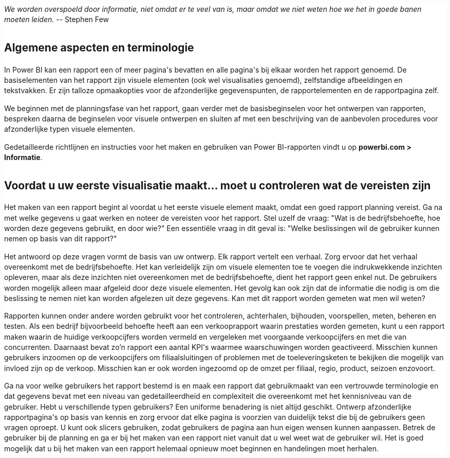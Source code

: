 *We worden overspoeld door informatie, niet omdat er te veel van is, maar omdat we niet weten hoe we het in goede banen moeten leiden.*
-- Stephen Few

## <a name="a-look-at-the-landscape-and-terminology"></a>Algemene aspecten en terminologie
In Power BI kan een rapport een of meer pagina's bevatten en alle pagina's bij elkaar worden het rapport genoemd. De basiselementen van het rapport zijn visuele elementen (ook wel visualisaties genoemd), zelfstandige afbeeldingen en tekstvakken. Er zijn talloze opmaakopties voor de afzonderlijke gegevenspunten, de rapportelementen en de rapportpagina zelf.

We beginnen met de planningsfase van het rapport, gaan verder met de basisbeginselen voor het ontwerpen van rapporten, bespreken daarna de beginselen voor visuele ontwerpen en sluiten af met een beschrijving van de aanbevolen procedures voor afzonderlijke typen visuele elementen.

Gedetailleerde richtlijnen en instructies voor het maken en gebruiken van Power BI-rapporten vindt u op **powerbi.com > Informatie**.

## <a name="before-you-build-your-first-visualizationfocus-on-requirements"></a>Voordat u uw eerste visualisatie maakt... moet u controleren wat de vereisten zijn
Het maken van een rapport begint al voordat u het eerste visuele element maakt, omdat een goed rapport planning vereist.  Ga na met welke gegevens u gaat werken en noteer de vereisten voor het rapport. Stel uzelf de vraag: "Wat is de bedrijfsbehoefte, hoe worden deze gegevens gebruikt, en door wie?" Een essentiële vraag in dit geval is: "Welke beslissingen wil de gebruiker kunnen nemen op basis van dit rapport?"

Het antwoord op deze vragen vormt de basis van uw ontwerp. Elk rapport vertelt een verhaal. Zorg ervoor dat het verhaal overeenkomt met de bedrijfsbehoefte. Het kan verleidelijk zijn om visuele elementen toe te voegen die indrukwekkende inzichten opleveren, maar als deze inzichten niet overeenkomen met de bedrijfsbehoefte, dient het rapport geen enkel nut. De gebruikers worden mogelijk alleen maar afgeleid door deze visuele elementen. Het gevolg kan ook zijn dat de informatie die nodig is om die beslissing te nemen niet kan worden afgelezen uit deze gegevens. Kan met dit rapport worden gemeten wat men wil weten?

Rapporten kunnen onder andere worden gebruikt voor het controleren, achterhalen, bijhouden, voorspellen, meten, beheren en testen. Als een bedrijf bijvoorbeeld behoefte heeft aan een verkooprapport waarin prestaties worden gemeten, kunt u een rapport maken waarin de huidige verkoopcijfers worden vermeld en vergeleken met voorgaande verkoopcijfers en met die van concurrenten. Daarnaast bevat zo’n rapport een aantal KPI's waarmee waarschuwingen worden geactiveerd.  Misschien kunnen gebruikers inzoomen op de verkoopcijfers om filiaalsluitingen of problemen met de toeleveringsketen te bekijken die mogelijk van invloed zijn op de verkoop.  Misschien kan er ook worden ingezoomd op de omzet per filiaal, regio, product, seizoen enzovoort.

Ga na voor welke gebruikers het rapport bestemd is en maak een rapport dat gebruikmaakt van een vertrouwde terminologie en dat gegevens bevat met een niveau van gedetailleerdheid en complexiteit die overeenkomt met het kennisniveau van de gebruiker. Hebt u verschillende typen gebruikers? Een uniforme benadering is niet altijd geschikt. Ontwerp afzonderlijke rapportpagina's op basis van kennis en zorg ervoor dat elke pagina is voorzien van duidelijk tekst die bij de gebruikers geen vragen oproept. U kunt ook slicers gebruiken, zodat gebruikers de pagina aan hun eigen wensen kunnen aanpassen. Betrek de gebruiker bij de planning en ga er bij het maken van een rapport niet vanuit dat u wel weet wat de gebruiker wil.  Het is goed mogelijk dat u bij het maken van een rapport helemaal opnieuw moet beginnen en handelingen moet herhalen.
